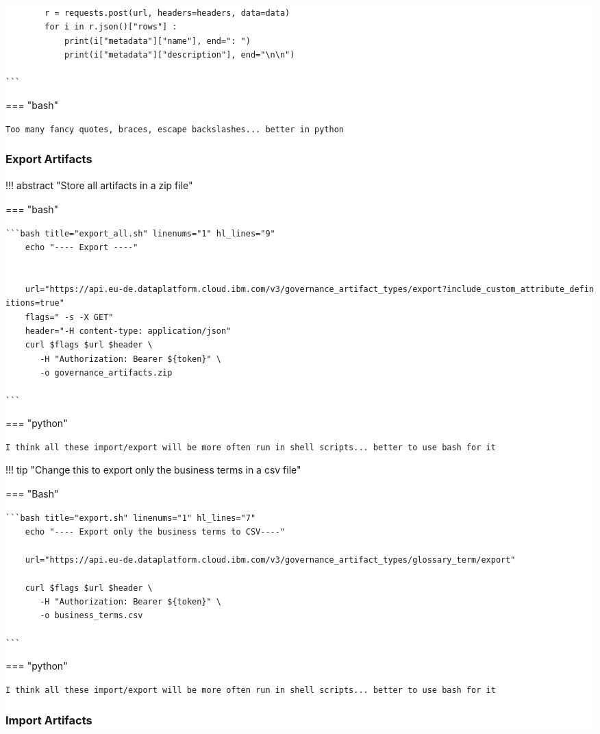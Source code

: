             r = requests.post(url, headers=headers, data=data)
            for i in r.json()["rows"] :
                print(i["metadata"]["name"], end=": ")
                print(i["metadata"]["description"], end="\n\n")

    ```

=== "bash"

    Too many fancy quotes, braces, escape backslashes... better in python


### Export Artifacts

!!! abstract "Store all artifacts in a zip file"

=== "bash"

    ```bash title="export_all.sh" linenums="1" hl_lines="9"
        echo "---- Export ----"
        
        
        url="https://api.eu-de.dataplatform.cloud.ibm.com/v3/governance_artifact_types/export?include_custom_attribute_definitions=true"
        flags=" -s -X GET"
        header="-H content-type: application/json"  
        curl $flags $url $header \
           -H "Authorization: Bearer ${token}" \
           -o governance_artifacts.zip

    ```

=== "python"

    I think all these import/export will be more often run in shell scripts... better to use bash for it

!!! tip "Change this to export only the business terms in a csv file"

=== "Bash"

    ```bash title="export.sh" linenums="1" hl_lines="7"
        echo "---- Export only the business terms to CSV----"
        
        url="https://api.eu-de.dataplatform.cloud.ibm.com/v3/governance_artifact_types/glossary_term/export"
        
        curl $flags $url $header \
           -H "Authorization: Bearer ${token}" \
           -o business_terms.csv

    ```

=== "python"

    I think all these import/export will be more often run in shell scripts... better to use bash for it


### Import Artifacts

